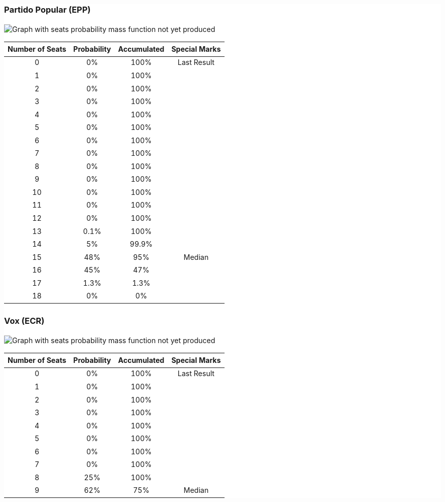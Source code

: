 ### Partido Popular (EPP)

![Graph with seats probability mass function not yet produced](2020-04-07-electoPanel-coalitions-seats-pmf-pp.png "Seats Probability Mass Function")

| Number of Seats | Probability | Accumulated | Special Marks |
|:---------------:|:-----------:|:-----------:|:-------------:|
| 0 | 0% | 100% | Last Result |
| 1 | 0% | 100% |  |
| 2 | 0% | 100% |  |
| 3 | 0% | 100% |  |
| 4 | 0% | 100% |  |
| 5 | 0% | 100% |  |
| 6 | 0% | 100% |  |
| 7 | 0% | 100% |  |
| 8 | 0% | 100% |  |
| 9 | 0% | 100% |  |
| 10 | 0% | 100% |  |
| 11 | 0% | 100% |  |
| 12 | 0% | 100% |  |
| 13 | 0.1% | 100% |  |
| 14 | 5% | 99.9% |  |
| 15 | 48% | 95% | Median |
| 16 | 45% | 47% |  |
| 17 | 1.3% | 1.3% |  |
| 18 | 0% | 0% |  |

### Vox (ECR)

![Graph with seats probability mass function not yet produced](2020-04-07-electoPanel-coalitions-seats-pmf-vox.png "Seats Probability Mass Function")

| Number of Seats | Probability | Accumulated | Special Marks |
|:---------------:|:-----------:|:-----------:|:-------------:|
| 0 | 0% | 100% | Last Result |
| 1 | 0% | 100% |  |
| 2 | 0% | 100% |  |
| 3 | 0% | 100% |  |
| 4 | 0% | 100% |  |
| 5 | 0% | 100% |  |
| 6 | 0% | 100% |  |
| 7 | 0% | 100% |  |
| 8 | 25% | 100% |  |
| 9 | 62% | 75% | Median |
